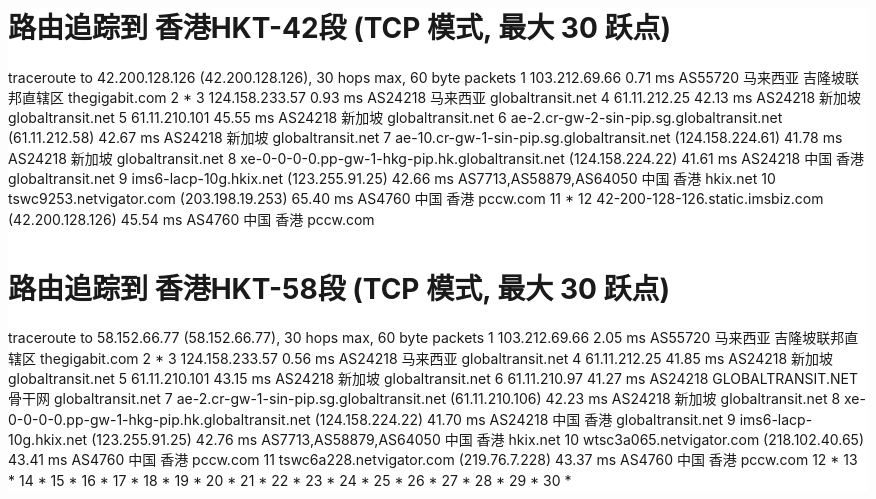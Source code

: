 
路由追踪到 香港HKT-42段 (TCP 模式, 最大 30 跃点)
============================================================
traceroute to 42.200.128.126 (42.200.128.126), 30 hops max, 60 byte packets
 1  103.212.69.66  0.71 ms  AS55720  马来西亚 吉隆坡联邦直辖区 thegigabit.com
 2  *
 3  124.158.233.57  0.93 ms  AS24218  马来西亚 globaltransit.net
 4  61.11.212.25  42.13 ms  AS24218  新加坡 globaltransit.net
 5  61.11.210.101  45.55 ms  AS24218  新加坡 globaltransit.net
 6  ae-2.cr-gw-2-sin-pip.sg.globaltransit.net (61.11.212.58)  42.67 ms  AS24218  新加坡 globaltransit.net
 7  ae-10.cr-gw-1-sin-pip.sg.globaltransit.net (124.158.224.61)  41.78 ms  AS24218  新加坡 globaltransit.net
 8  xe-0-0-0-0.pp-gw-1-hkg-pip.hk.globaltransit.net (124.158.224.22)  41.61 ms  AS24218  中国 香港 globaltransit.net
 9  ims6-lacp-10g.hkix.net (123.255.91.25)  42.66 ms  AS7713,AS58879,AS64050  中国 香港 hkix.net
10  tswc9253.netvigator.com (203.198.19.253)  65.40 ms  AS4760  中国 香港 pccw.com
11  *
12  42-200-128-126.static.imsbiz.com (42.200.128.126)  45.54 ms  AS4760  中国 香港 pccw.com


路由追踪到 香港HKT-58段 (TCP 模式, 最大 30 跃点)
============================================================
traceroute to 58.152.66.77 (58.152.66.77), 30 hops max, 60 byte packets
 1  103.212.69.66  2.05 ms  AS55720  马来西亚 吉隆坡联邦直辖区 thegigabit.com
 2  *
 3  124.158.233.57  0.56 ms  AS24218  马来西亚 globaltransit.net
 4  61.11.212.25  41.85 ms  AS24218  新加坡 globaltransit.net
 5  61.11.210.101  43.15 ms  AS24218  新加坡 globaltransit.net
 6  61.11.210.97  41.27 ms  AS24218  GLOBALTRANSIT.NET 骨干网 globaltransit.net
 7  ae-2.cr-gw-1-sin-pip.sg.globaltransit.net (61.11.210.106)  42.23 ms  AS24218  新加坡 globaltransit.net
 8  xe-0-0-0-0.pp-gw-1-hkg-pip.hk.globaltransit.net (124.158.224.22)  41.70 ms  AS24218  中国 香港 globaltransit.net
 9  ims6-lacp-10g.hkix.net (123.255.91.25)  42.76 ms  AS7713,AS58879,AS64050  中国 香港 hkix.net
10  wtsc3a065.netvigator.com (218.102.40.65)  43.41 ms  AS4760  中国 香港 pccw.com
11  tswc6a228.netvigator.com (219.76.7.228)  43.37 ms  AS4760  中国 香港 pccw.com
12  *
13  *
14  *
15  *
16  *
17  *
18  *
19  *
20  *
21  *
22  *
23  *
24  *
25  *
26  *
27  *
28  *
29  *
30  *
